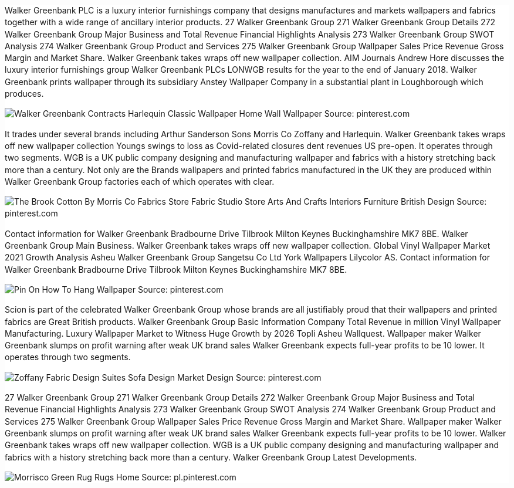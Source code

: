 Walker Greenbank PLC is a luxury interior furnishings company that designs manufactures and markets wallpapers and fabrics together with a wide range of ancillary interior products. 27 Walker Greenbank Group 271 Walker Greenbank Group Details 272 Walker Greenbank Group Major Business and Total Revenue Financial Highlights Analysis 273 Walker Greenbank Group SWOT Analysis 274 Walker Greenbank Group Product and Services 275 Walker Greenbank Group Wallpaper Sales Price Revenue Gross Margin and Market Share. Walker Greenbank takes wraps off new wallpaper collection. AIM Journals Andrew Hore discusses the luxury interior furnishings group Walker Greenbank PLCs LONWGB results for the year to the end of January 2018. Walker Greenbank prints wallpaper through its subsidiary Anstey Wallpaper Company in a substantial plant in Loughborough which produces.

![Walker Greenbank Contracts Harlequin Classic Wallpaper Home Wall Wallpaper](https://i.pinimg.com/originals/32/ff/8f/32ff8f54c64efd83856096ed892970c4.jpg "Walker Greenbank Contracts Harlequin Classic Wallpaper Home Wall Wallpaper")
Source: pinterest.com

It trades under several brands including Arthur Sanderson Sons Morris Co Zoffany and Harlequin. Walker Greenbank takes wraps off new wallpaper collection Youngs swings to loss as Covid-related closures dent revenues US pre-open. It operates through two segments. WGB is a UK public company designing and manufacturing wallpaper and fabrics with a history stretching back more than a century. Not only are the Brands wallpapers and printed fabrics manufactured in the UK they are produced within Walker Greenbank Group factories each of which operates with clear.

![The Brook Cotton By Morris Co Fabrics Store Fabric Studio Store Arts And Crafts Interiors Furniture British Design](https://i.pinimg.com/736x/65/79/8c/65798c84d0ec35a25e85e8ffcd8a7496.jpg "The Brook Cotton By Morris Co Fabrics Store Fabric Studio Store Arts And Crafts Interiors Furniture British Design")
Source: pinterest.com

Contact information for Walker Greenbank Bradbourne Drive Tilbrook Milton Keynes Buckinghamshire MK7 8BE. Walker Greenbank Group Main Business. Walker Greenbank takes wraps off new wallpaper collection. Global Vinyl Wallpaper Market 2021 Growth Analysis Asheu Walker Greenbank Group Sangetsu Co Ltd York Wallpapers Lilycolor AS. Contact information for Walker Greenbank Bradbourne Drive Tilbrook Milton Keynes Buckinghamshire MK7 8BE.

![Pin On How To Hang Wallpaper](https://i.pinimg.com/originals/63/97/13/639713c1f53bbf61af535914b3f41c7a.jpg "Pin On How To Hang Wallpaper")
Source: pinterest.com

Scion is part of the celebrated Walker Greenbank Group whose brands are all justifiably proud that their wallpapers and printed fabrics are Great British products. Walker Greenbank Group Basic Information Company Total Revenue in million Vinyl Wallpaper Manufacturing. Luxury Wallpaper Market to Witness Huge Growth by 2026 Topli Asheu Wallquest. Wallpaper maker Walker Greenbank slumps on profit warning after weak UK brand sales Walker Greenbank expects full-year profits to be 10 lower. It operates through two segments.

![Zoffany Fabric Design Suites Sofa Design Market Design](https://i.pinimg.com/originals/b6/13/47/b6134761e2ed2753aa4789a12aa7f415.jpg "Zoffany Fabric Design Suites Sofa Design Market Design")
Source: pinterest.com

27 Walker Greenbank Group 271 Walker Greenbank Group Details 272 Walker Greenbank Group Major Business and Total Revenue Financial Highlights Analysis 273 Walker Greenbank Group SWOT Analysis 274 Walker Greenbank Group Product and Services 275 Walker Greenbank Group Wallpaper Sales Price Revenue Gross Margin and Market Share. Wallpaper maker Walker Greenbank slumps on profit warning after weak UK brand sales Walker Greenbank expects full-year profits to be 10 lower. Walker Greenbank takes wraps off new wallpaper collection. WGB is a UK public company designing and manufacturing wallpaper and fabrics with a history stretching back more than a century. Walker Greenbank Group Latest Developments.

![Morrisco Green Rug Rugs Home](https://i.pinimg.com/originals/95/ae/1a/95ae1a1d44a450b427845c6409c7fd84.jpg "Morrisco Green Rug Rugs Home")
Source: pl.pinterest.com
